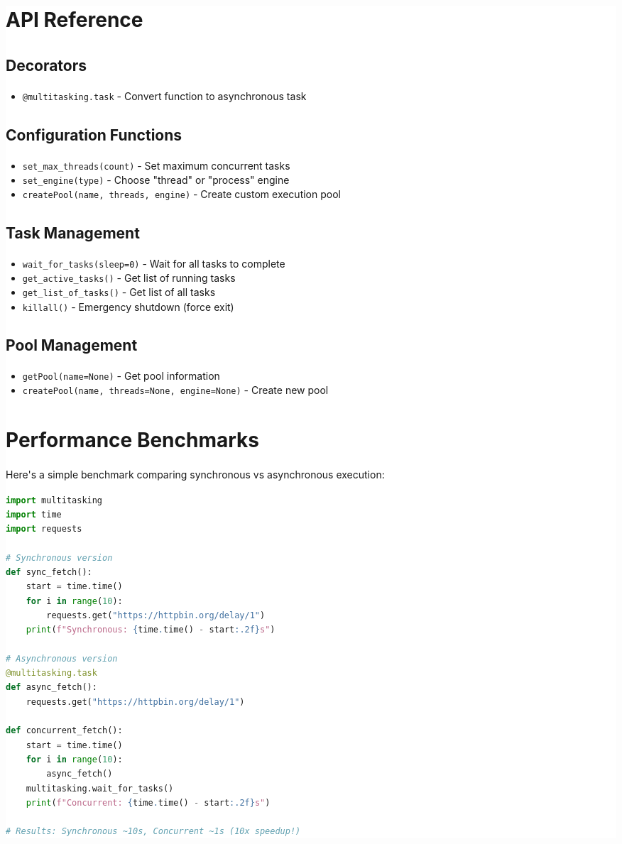 # API Reference

## Decorators

- `@multitasking.task` - Convert function to asynchronous task

## Configuration Functions

- `set_max_threads(count)` - Set maximum concurrent tasks
- `set_engine(type)` - Choose "thread" or "process" engine
- `createPool(name, threads, engine)` - Create custom execution pool

## Task Management

- `wait_for_tasks(sleep=0)` - Wait for all tasks to complete
- `get_active_tasks()` - Get list of running tasks
- `get_list_of_tasks()` - Get list of all tasks
- `killall()` - Emergency shutdown (force exit)

## Pool Management

- `getPool(name=None)` - Get pool information
- `createPool(name, threads=None, engine=None)` - Create new pool

# Performance Benchmarks

Here's a simple benchmark comparing synchronous vs asynchronous execution:

```python
import multitasking
import time
import requests

# Synchronous version
def sync_fetch():
    start = time.time()
    for i in range(10):
        requests.get("https://httpbin.org/delay/1")
    print(f"Synchronous: {time.time() - start:.2f}s")

# Asynchronous version
@multitasking.task
def async_fetch():
    requests.get("https://httpbin.org/delay/1")

def concurrent_fetch():
    start = time.time()
    for i in range(10):
        async_fetch()
    multitasking.wait_for_tasks()
    print(f"Concurrent: {time.time() - start:.2f}s")

# Results: Synchronous ~10s, Concurrent ~1s (10x speedup!)
```
